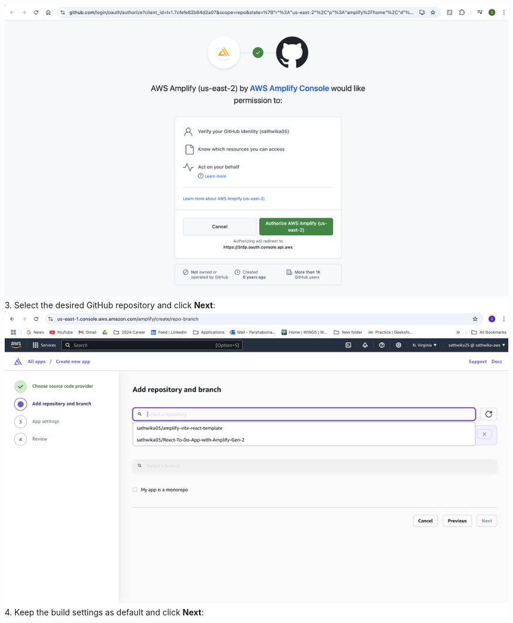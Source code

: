    ![Step 2](images/2.png)
3. Select the desired GitHub repository and click **Next**:
   ![Step 3](images/3.png)
4. Keep the build settings as default and click **Next**: